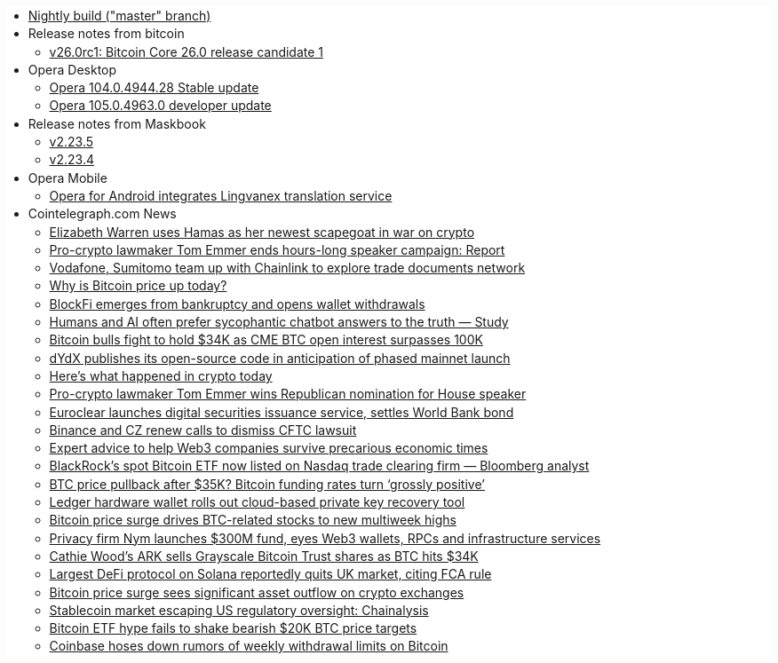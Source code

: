   - [Nightly build ("master" branch)](https://github.com/status-im/nimbus-eth1/releases/tag/nightly)
- Release notes from bitcoin
  - [v26.0rc1: Bitcoin Core 26.0 release candidate 1](https://github.com/bitcoin/bitcoin/releases/tag/v26.0rc1)
- Opera Desktop
  - [Opera 104.0.4944.28 Stable update](https://blogs.opera.com/desktop/2023/10/opera-104-0-4944-28-stable-update/)
  - [Opera 105.0.4963.0 developer update](https://blogs.opera.com/desktop/2023/10/opera-105-0-4963-0-developer-update/)
- Release notes from Maskbook
  - [v2.23.5](https://github.com/DimensionDev/Maskbook/releases/tag/v2.23.5)
  - [v2.23.4](https://github.com/DimensionDev/Maskbook/releases/tag/v2.23.4)
- Opera Mobile
  - [Opera for Android integrates Lingvanex translation service](https://blogs.opera.com/mobile/2023/10/opera-for-android-integrates-lingvanex-translation-service-2/)
- Cointelegraph.com News
  - [Elizabeth Warren uses Hamas as her newest scapegoat in war on crypto](https://cointelegraph.com/news/elizabeth-warren-uses-hamas-scapegoat-war-on-crypto)
  - [Pro-crypto lawmaker Tom Emmer ends hours-long speaker campaign: Report](https://cointelegraph.com/news/tom-emmer-drops-speaker-campaign)
  - [Vodafone, Sumitomo team up with Chainlink to explore trade documents network](https://cointelegraph.com/news/vodafone-sumitomo-chainlink-explore-trade-documents-network)
  - [Why is Bitcoin price up today?](https://cointelegraph.com/news/why-is-bitcoin-price-up-today)
  - [BlockFi emerges from bankruptcy and opens wallet withdrawals](https://cointelegraph.com/news/blockfi-emerges-bankruptcy-opens-wallet-withdrawals)
  - [Humans and AI often prefer sycophantic chatbot answers to the truth — Study](https://cointelegraph.com/news/humans-ai-prefer-sycophantic-chatbot-answers-truth-study)
  - [Bitcoin bulls fight to hold $34K as CME BTC open interest surpasses 100K](https://cointelegraph.com/news/bitcoin-bulls-fight-to-hold-34-k-cme-btc-open-interest-surpasses-100-k)
  - [dYdX publishes its open-source code in anticipation of phased mainnet launch](https://cointelegraph.com/news/dydx-publishes-open-source-code-anticipation-phased-mainnet-launch)
  - [Here’s what happened in crypto today](https://cointelegraph.com/news/what-happened-in-crypto-today)
  - [Pro-crypto lawmaker Tom Emmer wins Republican nomination for House speaker](https://cointelegraph.com/news/tom-emmer-republican-nomination-house-speaker)
  - [Euroclear launches digital securities issuance service, settles World Bank bond](https://cointelegraph.com/news/euroclear-launches-digital-securities-issuance-service-settles-world-bank-bond)
  - [Binance and CZ renew calls to dismiss CFTC lawsuit](https://cointelegraph.com/news/binance-cz-call-dismiss-cftc-lawsuit)
  - [Expert advice to help Web3 companies survive precarious economic times](https://cointelegraph.com/innovation-circle/expert-advice-to-help-web3-companies-survive-precarious-economic-times)
  - [BlackRock’s spot Bitcoin ETF now listed on Nasdaq trade clearing firm — Bloomberg analyst](https://cointelegraph.com/news/blackrock-spot-bitcoin-etf-nasdaq-clearing-firm)
  - [BTC price pullback after $35K? Bitcoin funding rates turn ‘grossly positive’](https://cointelegraph.com/news/btc-price-34k-bitcoin-funding-rates-positive)
  - [Ledger hardware wallet rolls out cloud-based private key recovery tool](https://cointelegraph.com/news/ledger-cloud-private-key-recovery)
  - [Bitcoin price surge drives BTC-related stocks to new multiweek highs](https://cointelegraph.com/news/bitcoin-price-btc-stocks-highs)
  - [Privacy firm Nym launches $300M fund, eyes Web3 wallets, RPCs and infrastructure services](https://cointelegraph.com/news/privacy-firm-nym-launches-300-m-fund)
  - [Cathie Wood’s ARK sells Grayscale Bitcoin Trust shares as BTC hits $34K](https://cointelegraph.com/news/ark-gbtc-stock-sale-bitcoin-etf)
  - [Largest DeFi protocol on Solana reportedly quits UK market, citing FCA rule](https://cointelegraph.com/news/defi-solana-marinade-uk-regulations)
  - [Bitcoin price surge sees significant asset outflow on crypto exchanges](https://cointelegraph.com/news/bitcoin-price-asset-outflow-crypto-exchanges)
  - [Stablecoin market escaping US regulatory oversight: Chainalysis](https://cointelegraph.com/news/stablecoin-market-us-regulations)
  - [Bitcoin ETF hype fails to shake bearish $20K BTC price targets](https://cointelegraph.com/news/bitcoin-etf-shake-bearish-20k-btc-price-target)
  - [Coinbase hoses down rumors of weekly withdrawal limits on Bitcoin](https://cointelegraph.com/news/coinbase-denies-bitcoin-withdrawal-limit-rumors-crypto-exchange)